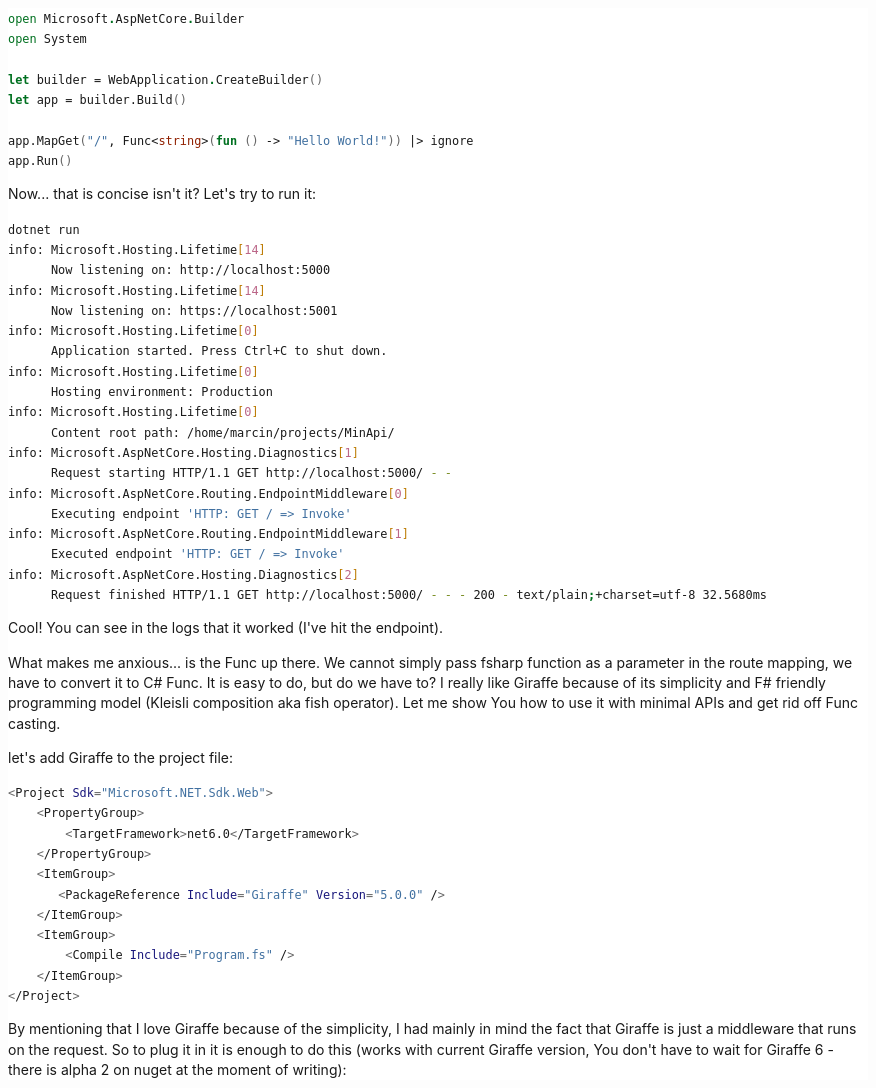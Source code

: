 ```fsharp
open Microsoft.AspNetCore.Builder
open System

let builder = WebApplication.CreateBuilder()
let app = builder.Build()

app.MapGet("/", Func<string>(fun () -> "Hello World!")) |> ignore
app.Run()
```

Now... that is concise isn't it? Let's try to run it:

```bash
dotnet run
info: Microsoft.Hosting.Lifetime[14]
      Now listening on: http://localhost:5000
info: Microsoft.Hosting.Lifetime[14]
      Now listening on: https://localhost:5001
info: Microsoft.Hosting.Lifetime[0]
      Application started. Press Ctrl+C to shut down.
info: Microsoft.Hosting.Lifetime[0]
      Hosting environment: Production
info: Microsoft.Hosting.Lifetime[0]
      Content root path: /home/marcin/projects/MinApi/
info: Microsoft.AspNetCore.Hosting.Diagnostics[1]
      Request starting HTTP/1.1 GET http://localhost:5000/ - -
info: Microsoft.AspNetCore.Routing.EndpointMiddleware[0]
      Executing endpoint 'HTTP: GET / => Invoke'
info: Microsoft.AspNetCore.Routing.EndpointMiddleware[1]
      Executed endpoint 'HTTP: GET / => Invoke'
info: Microsoft.AspNetCore.Hosting.Diagnostics[2]
      Request finished HTTP/1.1 GET http://localhost:5000/ - - - 200 - text/plain;+charset=utf-8 32.5680ms
```
Cool! You can see in the logs that it worked (I've hit the endpoint). 

What makes me anxious... is the Func up there. We cannot simply pass fsharp function as a parameter in the route mapping, we have to convert it to C# Func. It is easy to do, but do we have to? I really like Giraffe because of its simplicity and F# friendly programming model (Kleisli composition aka fish operator). Let me show You how to use it with minimal APIs and get rid off Func casting.

let's add Giraffe to the project file:
```bash
<Project Sdk="Microsoft.NET.Sdk.Web">
    <PropertyGroup>
        <TargetFramework>net6.0</TargetFramework>
    </PropertyGroup>
    <ItemGroup>
       <PackageReference Include="Giraffe" Version="5.0.0" />
    </ItemGroup>
    <ItemGroup>
        <Compile Include="Program.fs" />
    </ItemGroup>
</Project>
```
By mentioning that I love Giraffe because of the simplicity, I had mainly in mind the fact that Giraffe is just a middleware that runs on the request. So to plug it in it is enough to do this (works with current Giraffe version, You don't have to wait for Giraffe 6 - there is alpha 2 on nuget at the moment of writing):
